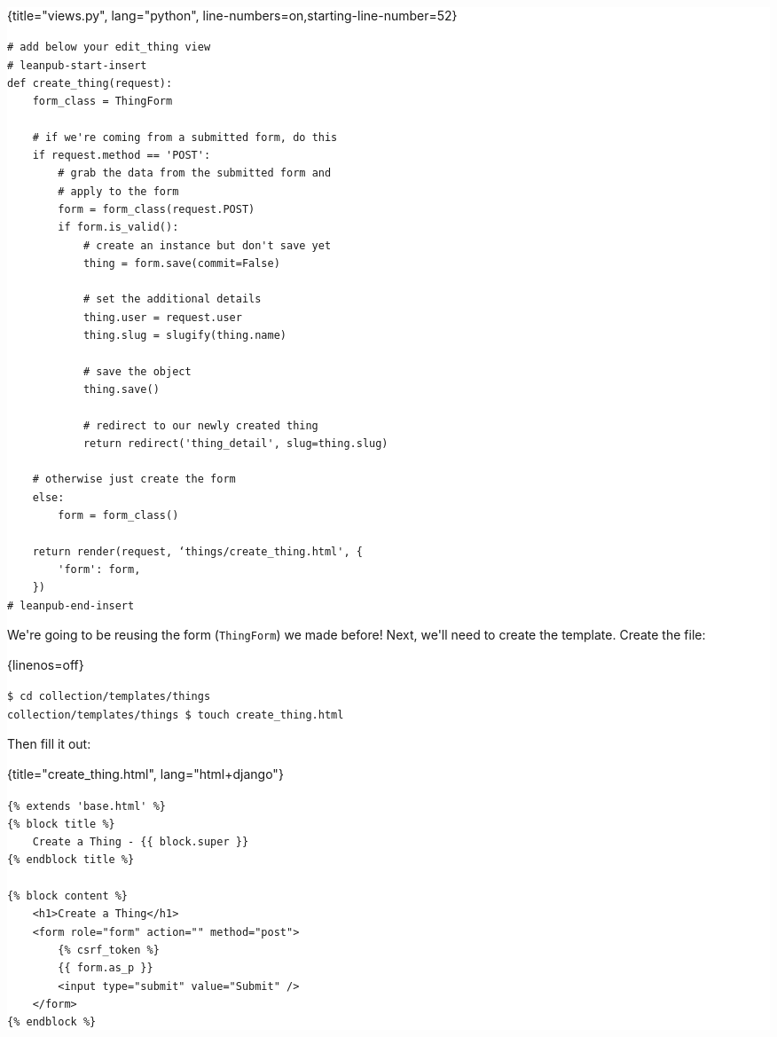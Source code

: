 {title="views.py", lang="python", line-numbers=on,starting-line-number=52}
```
# add below your edit_thing view
# leanpub-start-insert
def create_thing(request):
    form_class = ThingForm

    # if we're coming from a submitted form, do this
    if request.method == 'POST':
        # grab the data from the submitted form and
        # apply to the form
        form = form_class(request.POST)
        if form.is_valid():
            # create an instance but don't save yet
            thing = form.save(commit=False)

            # set the additional details
            thing.user = request.user
            thing.slug = slugify(thing.name)

            # save the object
            thing.save()

            # redirect to our newly created thing
            return redirect('thing_detail', slug=thing.slug)

    # otherwise just create the form
    else:
        form = form_class()

    return render(request, ‘things/create_thing.html', {
        'form': form,
    })
# leanpub-end-insert
```

We're going to be reusing the form (`ThingForm`) we made before! Next, we'll
need to create the template. Create the file:

{linenos=off}
```
$ cd collection/templates/things
collection/templates/things $ touch create_thing.html
```

Then fill it out:

{title="create_thing.html", lang="html+django"}
```
{% extends 'base.html' %}
{% block title %}
    Create a Thing - {{ block.super }}
{% endblock title %} 

{% block content %}
    <h1>Create a Thing</h1>
    <form role="form" action="" method="post">
        {% csrf_token %}
        {{ form.as_p }}
        <input type="submit" value="Submit" />
    </form>
{% endblock %}
```
